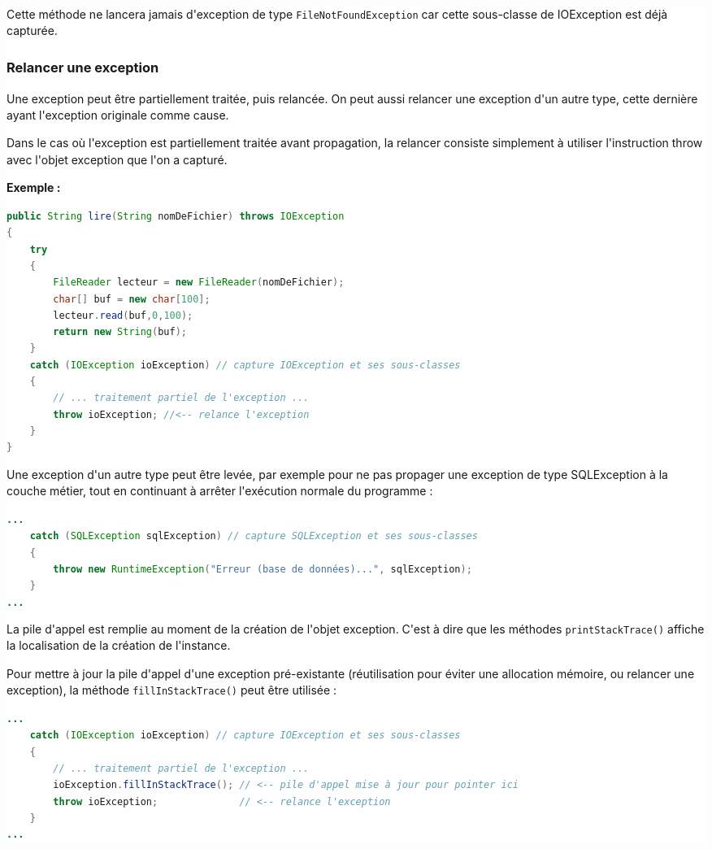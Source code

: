 Cette méthode ne lancera jamais d'exception de type ```FileNotFoundException``` car cette sous-classe de IOException est déjà capturée.

###  Relancer une exception
Une exception peut être partiellement traitée, puis relancée. On peut aussi relancer une exception d'un autre type, cette dernière ayant l'exception originale comme cause.

Dans le cas où l'exception est partiellement traitée avant propagation, la relancer consiste simplement à utiliser l'instruction throw avec l'objet exception que l'on a capturé.

**Exemple :**

```java
public String lire(String nomDeFichier) throws IOException
{
    try
    {
        FileReader lecteur = new FileReader(nomDeFichier);
        char[] buf = new char[100];
        lecteur.read(buf,0,100);
        return new String(buf);
    }
    catch (IOException ioException) // capture IOException et ses sous-classes
    {
        // ... traitement partiel de l'exception ...
        throw ioException; //<-- relance l'exception
    }
}
```

Une exception d'un autre type peut être levée, par exemple pour ne pas propager une exception de type SQLException à la couche métier, tout en continuant à arrêter l'exécution normale du programme :

```java
...
    catch (SQLException sqlException) // capture SQLException et ses sous-classes
    {
        throw new RuntimeException("Erreur (base de données)...", sqlException);
    }
...
````

La pile d'appel est remplie au moment de la création de l'objet exception. C'est à dire que les méthodes ```printStackTrace()``` affiche la localisation de la création de l'instance.

Pour mettre à jour la pile d'appel d'une exception pré-existante (réutilisation pour éviter une allocation mémoire, ou relancer une exception), la méthode ```fillInStackTrace()``` peut être utilisée :

```java
...
    catch (IOException ioException) // capture IOException et ses sous-classes
    {
        // ... traitement partiel de l'exception ...
        ioException.fillInStackTrace(); // <-- pile d'appel mise à jour pour pointer ici
        throw ioException;              // <-- relance l'exception
    }
...
```
